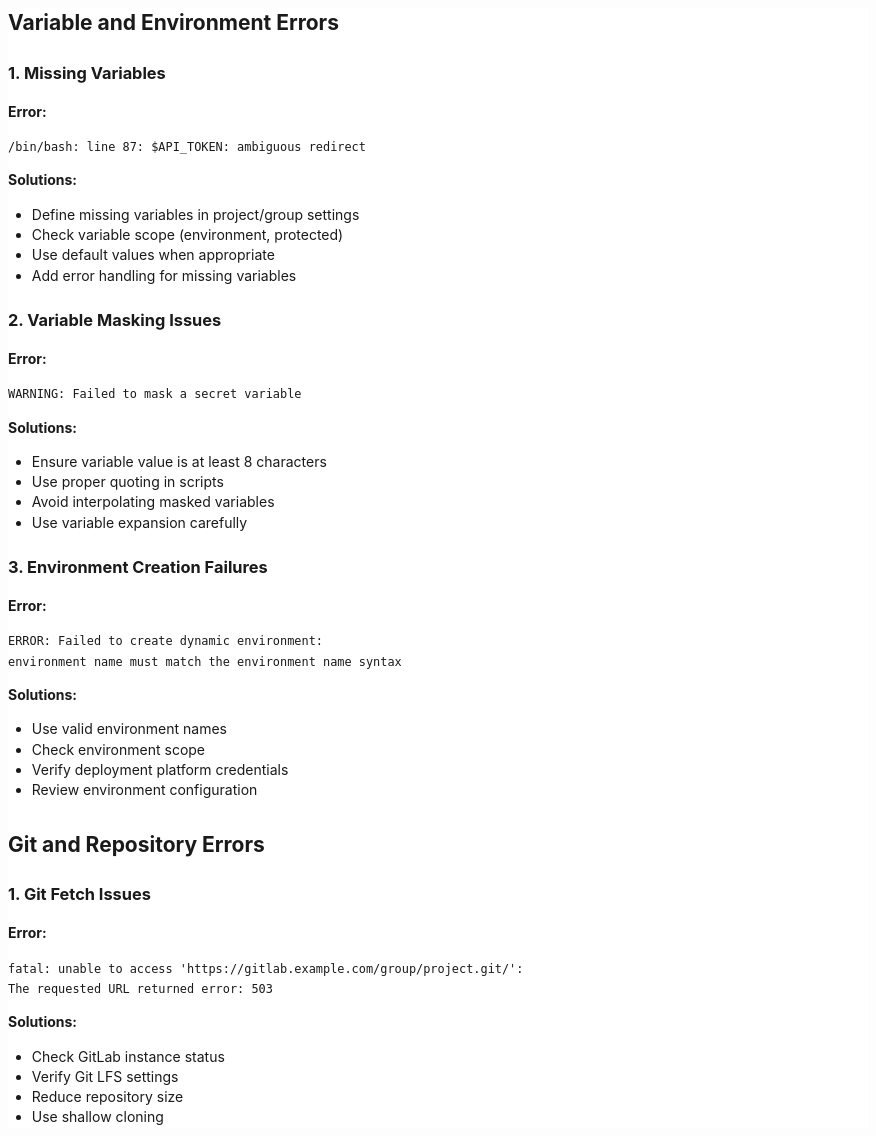 ## Variable and Environment Errors

### 1. Missing Variables

**Error:**
```
/bin/bash: line 87: $API_TOKEN: ambiguous redirect
```

**Solutions:**
- Define missing variables in project/group settings
- Check variable scope (environment, protected)
- Use default values when appropriate
- Add error handling for missing variables

### 2. Variable Masking Issues

**Error:**
```
WARNING: Failed to mask a secret variable
```

**Solutions:**
- Ensure variable value is at least 8 characters
- Use proper quoting in scripts
- Avoid interpolating masked variables
- Use variable expansion carefully

### 3. Environment Creation Failures

**Error:**
```
ERROR: Failed to create dynamic environment: 
environment name must match the environment name syntax
```

**Solutions:**
- Use valid environment names
- Check environment scope
- Verify deployment platform credentials
- Review environment configuration

## Git and Repository Errors

### 1. Git Fetch Issues

**Error:**
```
fatal: unable to access 'https://gitlab.example.com/group/project.git/': 
The requested URL returned error: 503
```

**Solutions:**
- Check GitLab instance status
- Verify Git LFS settings
- Reduce repository size
- Use shallow cloning
